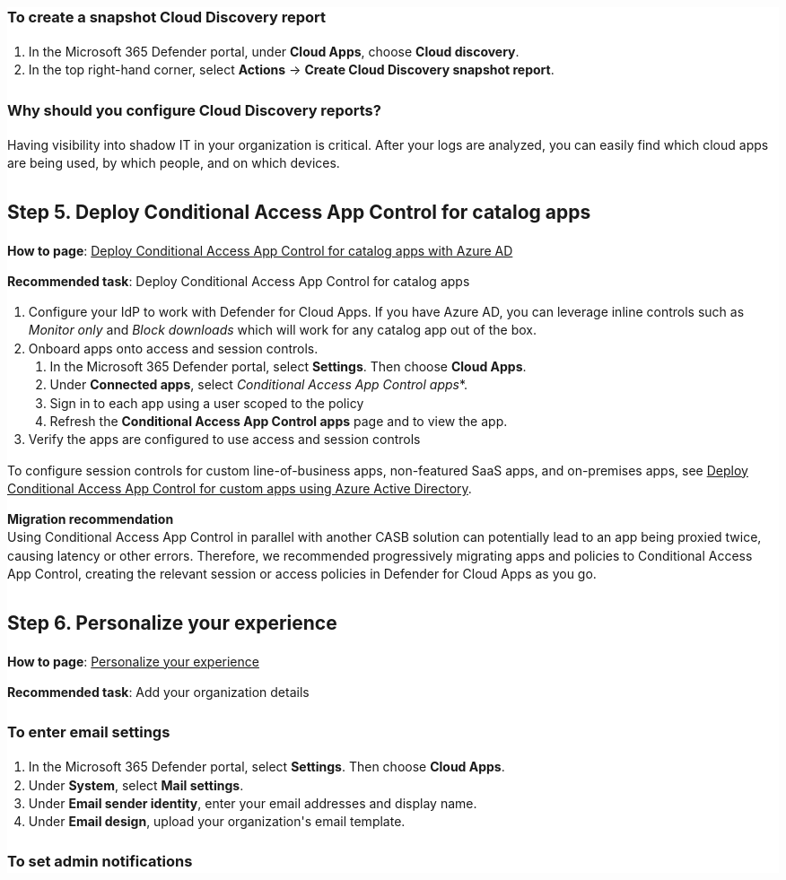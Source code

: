 ### To create a snapshot Cloud Discovery report

1. In the Microsoft 365 Defender portal, under **Cloud Apps**, choose **Cloud discovery**.
1. In the top right-hand corner, select **Actions** -> **Create Cloud Discovery snapshot report**.

### Why should you configure Cloud Discovery reports?

Having visibility into shadow IT in your organization is critical.
After your logs are analyzed, you can easily find which cloud apps are being used, by which people, and on which devices.

## Step 5. Deploy Conditional Access App Control for catalog apps

**How to page**: [Deploy Conditional Access App Control for catalog apps with Azure AD](proxy-deployment-aad.md)

**Recommended task**: Deploy Conditional Access App Control for catalog apps

1. Configure your IdP to work with Defender for Cloud Apps. If you have Azure AD, you can leverage inline controls such as *Monitor only* and *Block downloads* which will work for any catalog app out of the box.
1. Onboard apps onto access and session controls.
    1. In the Microsoft 365 Defender portal, select **Settings**. Then choose **Cloud Apps**.
    1. Under **Connected apps**, select *Conditional Access App Control apps**.
    1. Sign in to each app using a user scoped to the policy
    1. Refresh the **Conditional Access App Control apps** page and to view the app.
1. Verify the apps are configured to use access and session controls

To configure session controls for custom line-of-business apps, non-featured SaaS apps, and on-premises apps, see [Deploy Conditional Access App Control for custom apps using Azure Active Directory](proxy-deployment-any-app.md).

**Migration recommendation**  
Using Conditional Access App Control in parallel with another CASB solution can potentially lead to an app being proxied twice, causing latency or other errors. Therefore, we recommended progressively migrating apps and policies to Conditional Access App Control, creating the relevant session or access policies in  Defender for Cloud Apps as you go.

## Step 6. Personalize your experience

**How to page**: [Personalize your experience](mail-settings.md)

**Recommended task**: Add your organization details

### To enter email settings

1. In the Microsoft 365 Defender portal, select **Settings**. Then choose **Cloud Apps**.
1. Under **System**, select **Mail settings**.
1. Under **Email sender identity**, enter your email addresses and display name.
1. Under **Email design**, upload your organization's email template.

### To set admin notifications
